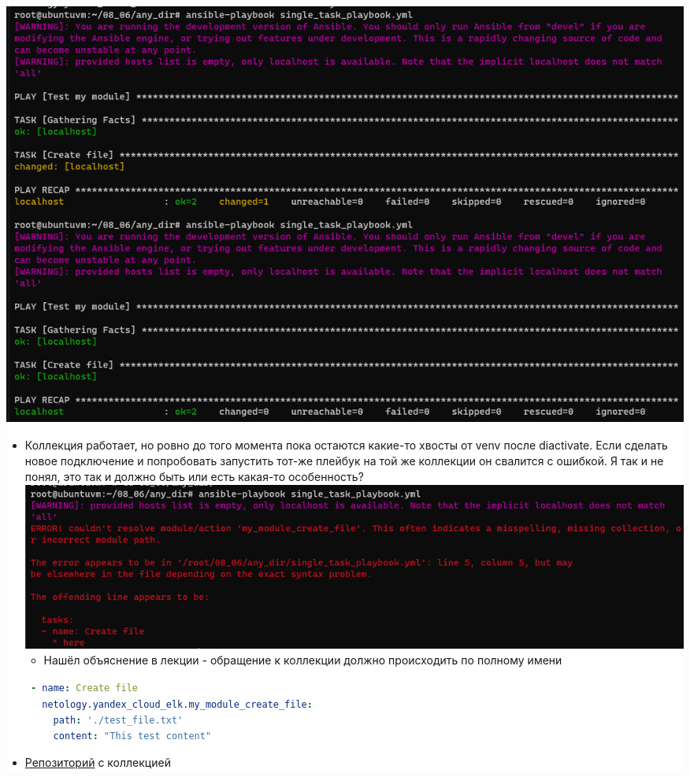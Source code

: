    ![img_5.png](08-ansible-06-module/img/img_5.png)  
  - Коллекция работает, но ровно до того момента пока остаются какие-то хвосты от venv после diactivate. Если сделать новое 
  подключение и попробовать запустить тот-же плейбук на той же коллекции он свалится с ошибкой. Я так и не понял, это
  так и должно быть или есть какая-то особенность?
      ![img_4.png](08-ansible-06-module/img/img_4.png)  
    - Нашёл объяснение в лекции - обращение к коллекции должно происходить по полному имени
     ```yaml
      - name: Create file
        netology.yandex_cloud_elk.my_module_create_file:
          path: './test_file.txt'
          content: "This test content"
      ```
- [Репозиторий](https://github.com/danilabar/my_ansible_module/tree/1.0.0) с коллекцией